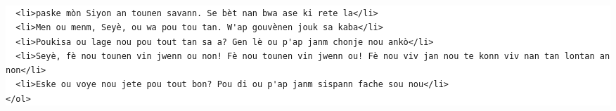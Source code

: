       <li>paske mòn Siyon an tounen savann. Se bèt nan bwa ase ki rete la</li>
      <li>Men ou menm, Seyè, ou wa pou tou tan. W'ap gouvènen jouk sa kaba</li>
      <li>Poukisa ou lage nou pou tout tan sa a? Gen lè ou p'ap janm chonje nou ankò</li>
      <li>Seyè, fè nou tounen vin jwenn ou non! Fè nou tounen vin jwenn ou! Fè nou viv jan nou te konn viv nan tan lontan an non</li>
      <li>Eske ou voye nou jete pou tout bon? Pou di ou p'ap janm sispann fache sou nou</li>
    </ol>
  </li>
</ol>